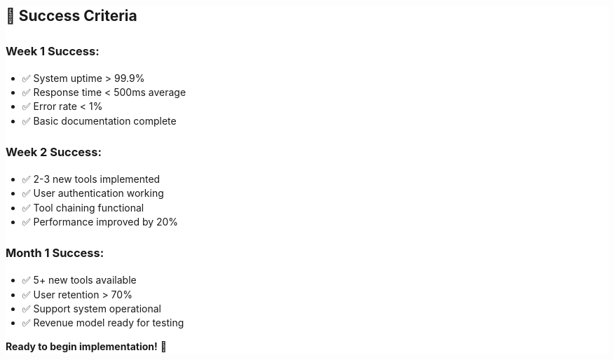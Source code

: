 ## 🎉 **Success Criteria**

### **Week 1 Success:**
- ✅ System uptime > 99.9%
- ✅ Response time < 500ms average
- ✅ Error rate < 1%
- ✅ Basic documentation complete

### **Week 2 Success:**
- ✅ 2-3 new tools implemented
- ✅ User authentication working
- ✅ Tool chaining functional
- ✅ Performance improved by 20%

### **Month 1 Success:**
- ✅ 5+ new tools available
- ✅ User retention > 70%
- ✅ Support system operational
- ✅ Revenue model ready for testing

**Ready to begin implementation!** 🚀
